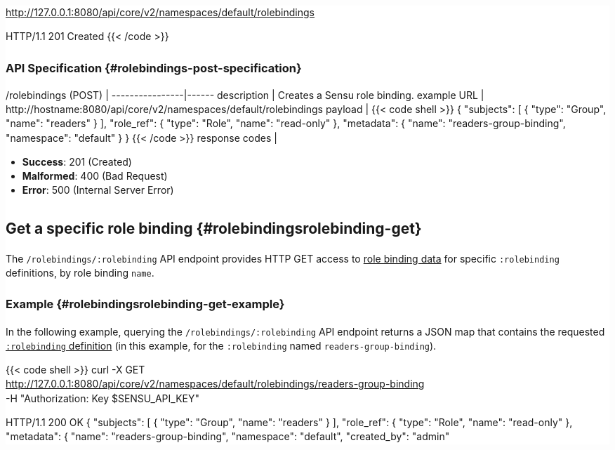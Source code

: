 http://127.0.0.1:8080/api/core/v2/namespaces/default/rolebindings

HTTP/1.1 201 Created
{{< /code >}}

### API Specification {#rolebindings-post-specification}

/rolebindings (POST) | 
----------------|------
description     | Creates a Sensu role binding.
example URL     | http://hostname:8080/api/core/v2/namespaces/default/rolebindings
payload         | {{< code shell >}}
{
  "subjects": [
    {
      "type": "Group",
      "name": "readers"
    }
  ],
  "role_ref": {
    "type": "Role",
    "name": "read-only"
  },
  "metadata": {
    "name": "readers-group-binding",
    "namespace": "default"
  }
}
{{< /code >}}
response codes  | <ul><li>**Success**: 201 (Created)</li><li>**Malformed**: 400 (Bad Request)</li><li>**Error**: 500 (Internal Server Error)</li></ul>

## Get a specific role binding {#rolebindingsrolebinding-get}

The `/rolebindings/:rolebinding` API endpoint provides HTTP GET access to [role binding data][1] for specific `:rolebinding` definitions, by role binding `name`.

### Example {#rolebindingsrolebinding-get-example}

In the following example, querying the `/rolebindings/:rolebinding` API endpoint returns a JSON map that contains the requested [`:rolebinding` definition][1] (in this example, for the `:rolebinding` named `readers-group-binding`).

{{< code shell >}}
curl -X GET \
http://127.0.0.1:8080/api/core/v2/namespaces/default/rolebindings/readers-group-binding \
-H "Authorization: Key $SENSU_API_KEY"

HTTP/1.1 200 OK
{
  "subjects": [
    {
      "type": "Group",
      "name": "readers"
    }
  ],
  "role_ref": {
    "type": "Role",
    "name": "read-only"
  },
  "metadata": {
    "name": "readers-group-binding",
    "namespace": "default",
    "created_by": "admin"

[1]: ../../../operations/control-access/rbac/
[2]: ../../#pagination
[3]: ../../#response-filtering
[4]: https://tools.ietf.org/html/rfc7396